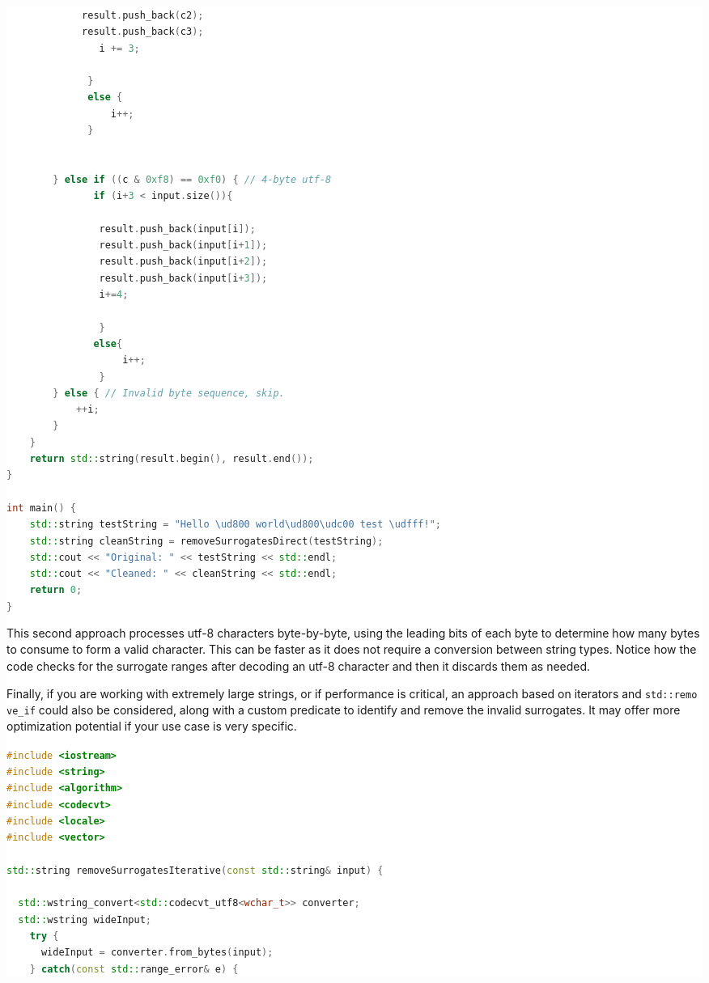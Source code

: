 ```c++
             result.push_back(c2);
             result.push_back(c3);
                i += 3;

              }
              else {
                  i++;
              }


        } else if ((c & 0xf8) == 0xf0) { // 4-byte utf-8
               if (i+3 < input.size()){

                result.push_back(input[i]);
                result.push_back(input[i+1]);
                result.push_back(input[i+2]);
                result.push_back(input[i+3]);
                i+=4;

                }
               else{
                    i++;
                }
        } else { // Invalid byte sequence, skip.
            ++i;
        }
    }
    return std::string(result.begin(), result.end());
}

int main() {
    std::string testString = "Hello \ud800 world\ud800\udc00 test \udfff!";
    std::string cleanString = removeSurrogatesDirect(testString);
    std::cout << "Original: " << testString << std::endl;
    std::cout << "Cleaned: " << cleanString << std::endl;
    return 0;
}
```

This second approach processes utf-8 characters byte-by-byte, using the leading bits of each byte to determine how many bytes to consume to form a valid character. This can be faster as it does not require a conversion between string types. Notice how the code checks for the surrogate ranges after decoding an utf-8 character and then it discards them as needed.

Finally, if you are working with extremely large strings, or if performance is critical, an approach based on iterators and `std::remove_if` could also be considered, along with a custom predicate to identify and remove the invalid surrogates. It may offer more optimization potential if your use case is very specific.

```c++
#include <iostream>
#include <string>
#include <algorithm>
#include <codecvt>
#include <locale>
#include <vector>

std::string removeSurrogatesIterative(const std::string& input) {

  std::wstring_convert<std::codecvt_utf8<wchar_t>> converter;
  std::wstring wideInput;
    try {
      wideInput = converter.from_bytes(input);
    } catch(const std::range_error& e) {
```
